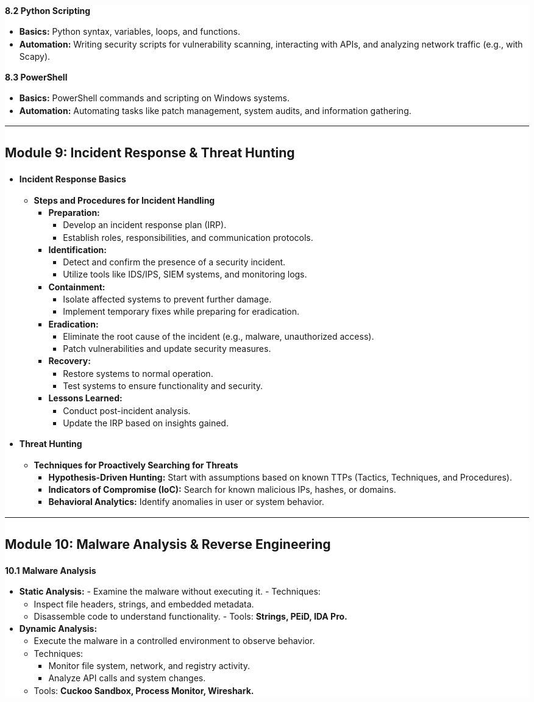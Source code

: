 **8.2 Python Scripting**
- **Basics:** Python syntax, variables, loops, and functions.
- **Automation:** Writing security scripts for vulnerability scanning, interacting with APIs, and analyzing network traffic (e.g., with Scapy).

**8.3 PowerShell**
- **Basics:** PowerShell commands and scripting on Windows systems.
- **Automation:** Automating tasks like patch management, system audits, and information gathering.

---
## **Module 9: Incident Response & Threat Hunting**

- **Incident Response Basics**
  - **Steps and Procedures for Incident Handling**
	- **Preparation:**
	    - Develop an incident response plan (IRP).
	    - Establish roles, responsibilities, and communication protocols.
	- **Identification:**
	    - Detect and confirm the presence of a security incident.
	    - Utilize tools like IDS/IPS, SIEM systems, and monitoring logs.
	- **Containment:**
	    - Isolate affected systems to prevent further damage.
	    - Implement temporary fixes while preparing for eradication.
	- **Eradication:**
	    - Eliminate the root cause of the incident (e.g., malware, unauthorized access).
	    - Patch vulnerabilities and update security measures.
	- **Recovery:**
	    - Restore systems to normal operation.
	    - Test systems to ensure functionality and security.
	- **Lessons Learned:**
	    - Conduct post-incident analysis.
	    - Update the IRP based on insights gained.
	    
- **Threat Hunting**
  - **Techniques for Proactively Searching for Threats**
	- **Hypothesis-Driven Hunting:** Start with assumptions based on known TTPs (Tactics, Techniques, and Procedures).
	- **Indicators of Compromise (IoC):** Search for known malicious IPs, hashes, or domains.
	- **Behavioral Analytics:** Identify anomalies in user or system behavior.


---

## **Module 10: Malware Analysis & Reverse Engineering**

**10.1** **Malware Analysis**
  -  **Static Analysis:**
    - Examine the malware without executing it.
    - Techniques:
        - Inspect file headers, strings, and embedded metadata.
        - Disassemble code to understand functionality.
    - Tools: **Strings, PEiD, IDA Pro.**
- **Dynamic Analysis:**
    - Execute the malware in a controlled environment to observe behavior.
    - Techniques:
        - Monitor file system, network, and registry activity.
        - Analyze API calls and system changes.
    - Tools: **Cuckoo Sandbox, Process Monitor, Wireshark.**
